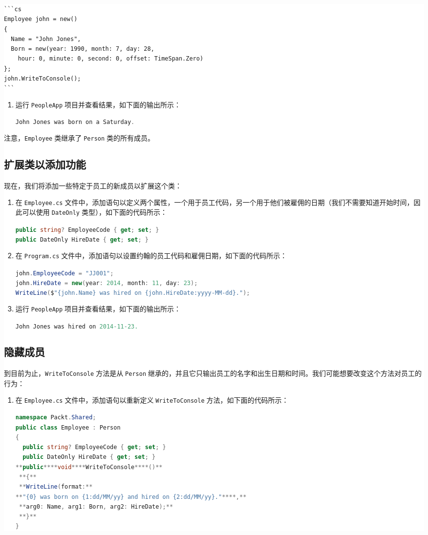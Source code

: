     ```cs
    Employee john = new()
    {
      Name = "John Jones",
      Born = new(year: 1990, month: 7, day: 28,
        hour: 0, minute: 0, second: 0, offset: TimeSpan.Zero)
    };
    john.WriteToConsole(); 
    ```

1.  运行 `PeopleApp` 项目并查看结果，如下面的输出所示：

    ```cs
    John Jones was born on a Saturday. 
    ```

注意，`Employee` 类继承了 `Person` 类的所有成员。

## 扩展类以添加功能

现在，我们将添加一些特定于员工的新成员以扩展这个类：

1.  在 `Employee.cs` 文件中，添加语句以定义两个属性，一个用于员工代码，另一个用于他们被雇佣的日期（我们不需要知道开始时间，因此可以使用 `DateOnly` 类型），如下面的代码所示：

    ```cs
    public string? EmployeeCode { get; set; }
    public DateOnly HireDate { get; set; } 
    ```

1.  在 `Program.cs` 文件中，添加语句以设置约翰的员工代码和雇佣日期，如下面的代码所示：

    ```cs
    john.EmployeeCode = "JJ001";
    john.HireDate = new(year: 2014, month: 11, day: 23);
    WriteLine($"{john.Name} was hired on {john.HireDate:yyyy-MM-dd}."); 
    ```

1.  运行 `PeopleApp` 项目并查看结果，如下面的输出所示：

    ```cs
    John Jones was hired on 2014-11-23. 
    ```

## 隐藏成员

到目前为止，`WriteToConsole` 方法是从 `Person` 继承的，并且它只输出员工的名字和出生日期和时间。我们可能想要改变这个方法对员工的行为：

1.  在 `Employee.cs` 文件中，添加语句以重新定义 `WriteToConsole` 方法，如下面的代码所示：

    ```cs
    namespace Packt.Shared;
    public class Employee : Person
    {
      public string? EmployeeCode { get; set; }
      public DateOnly HireDate { get; set; }
    **public****void****WriteToConsole****()**
     **{**
     **WriteLine(format:**
    **"{0} was born on {1:dd/MM/yy} and hired on {2:dd/MM/yy}."****,**
     **arg0: Name, arg1: Born, arg2: HireDate);**
     **}**
    } 
    ```
